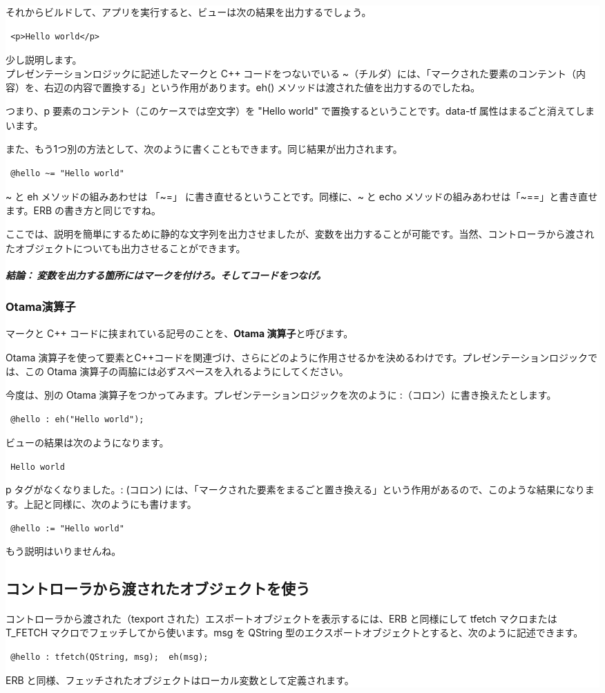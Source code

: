 それからビルドして、アプリを実行すると、ビューは次の結果を出力するでしょう。

```
 <p>Hello world</p>
```

少し説明します。<br>
プレゼンテーションロジックに記述したマークと C++ コードをつないでいる ~（チルダ）には、「マークされた要素のコンテント（内容）を、右辺の内容で置換する」という作用があります。eh() メソッドは渡された値を出力するのでしたね。

つまり、p 要素のコンテント（このケースでは空文字）を "Hello world" で置換するということです。data-tf 属性はまるごと消えてしまいます。

また、もう1つ別の方法として、次のように書くこともできます。同じ結果が出力されます。

```
 @hello ~= "Hello world"
```

\~ と eh メソッドの組みあわせは 「~=」 に書き直せるということです。同様に、~ と echo メソッドの組みあわせは「~==」と書き直せます。ERB の書き方と同じですね。

ここでは、説明を簡単にするために静的な文字列を出力させましたが、変数を出力することが可能です。当然、コントローラから渡されたオブジェクトについても出力させることができます。

##### 結論： 変数を出力する箇所にはマークを付けろ。そしてコードをつなげ。

### Otama演算子

マークと C++ コードに挟まれている記号のことを、**Otama 演算子**と呼びます。

Otama 演算子を使って要素とC++コードを関連づけ、さらにどのように作用させるかを決めるわけです。プレゼンテーションロジックでは、この Otama 演算子の両脇には必ずスペースを入れるようにしてください。

今度は、別の Otama 演算子をつかってみます。プレゼンテーションロジックを次のように  :（コロン）に書き換えたとします。

```
 @hello : eh("Hello world");
```

ビューの結果は次のようになります。

```
 Hello world
```

p タグがなくなりました。: (コロン) には、「マークされた要素をまるごと置き換える」という作用があるので、このような結果になります。上記と同様に、次のようにも書けます。

```
 @hello := "Hello world"
```

もう説明はいりませんね。

## コントローラから渡されたオブジェクトを使う

コントローラから渡された（texport された）エスポートオブジェクトを表示するには、ERB と同様にして tfetch マクロまたは T_FETCH マクロでフェッチしてから使います。msg を QString 型のエクスポートオブジェクトとすると、次のように記述できます。

```
 @hello : tfetch(QString, msg);  eh(msg);
```

ERB と同様、フェッチされたオブジェクトはローカル変数として定義されます。
